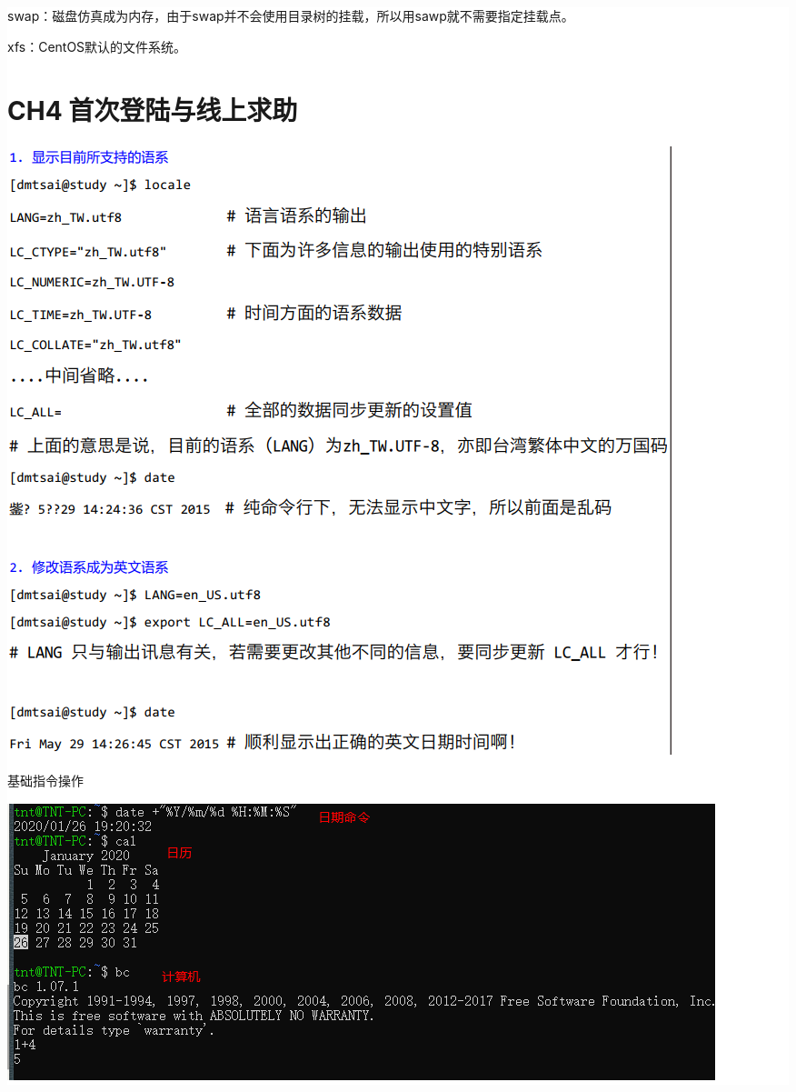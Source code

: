 

swap：磁盘仿真成为内存，由于swap并不会使用目录树的挂载，所以用sawp就不需要指定挂载点。

xfs：CentOS默认的文件系统。



# CH4 首次登陆与线上求助

![](语系修改.png)

基础指令操作

![](简单的命令.png)
